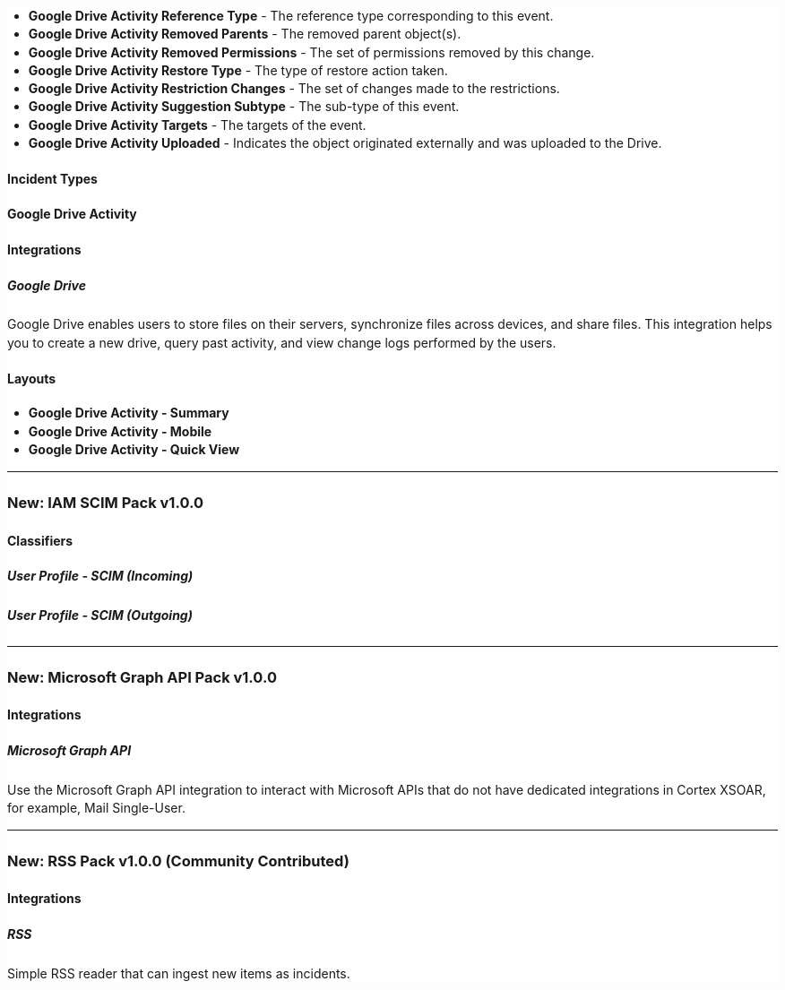 - **Google Drive Activity Reference Type** - 
The reference type corresponding to this event.
- **Google Drive Activity Removed Parents** - 
The removed parent object(s).
- **Google Drive Activity Removed Permissions** - 
The set of permissions removed by this change.
- **Google Drive Activity Restore Type** - 
The type of restore action taken.
- **Google Drive Activity Restriction Changes** - 
The set of changes made to the restrictions.
- **Google Drive Activity Suggestion Subtype** - 
The sub-type of this event.
- **Google Drive Activity Targets** - 
The targets of the event.
- **Google Drive Activity Uploaded** - 
Indicates the object originated externally and was uploaded to the Drive.
#### Incident Types
**Google Drive Activity**

#### Integrations
##### Google Drive
Google Drive enables users to store files on their servers, synchronize files across devices, and share files. This integration helps you to create a new drive, query past activity, and view change logs performed by the users.
#### Layouts
- **Google Drive Activity - Summary**
- **Google Drive Activity - Mobile**
- **Google Drive Activity - Quick View**


---

### New: IAM SCIM Pack v1.0.0
#### Classifiers
##### User Profile - SCIM (Incoming)
##### User Profile - SCIM (Outgoing)



---

### New: Microsoft Graph API Pack v1.0.0
#### Integrations
##### Microsoft Graph API
Use the Microsoft Graph API integration to interact with Microsoft APIs that do not have dedicated integrations in Cortex XSOAR, for example, Mail Single-User.


---

### New: RSS Pack v1.0.0 (Community Contributed)
#### Integrations
##### RSS
Simple RSS reader that can ingest new items as incidents.
